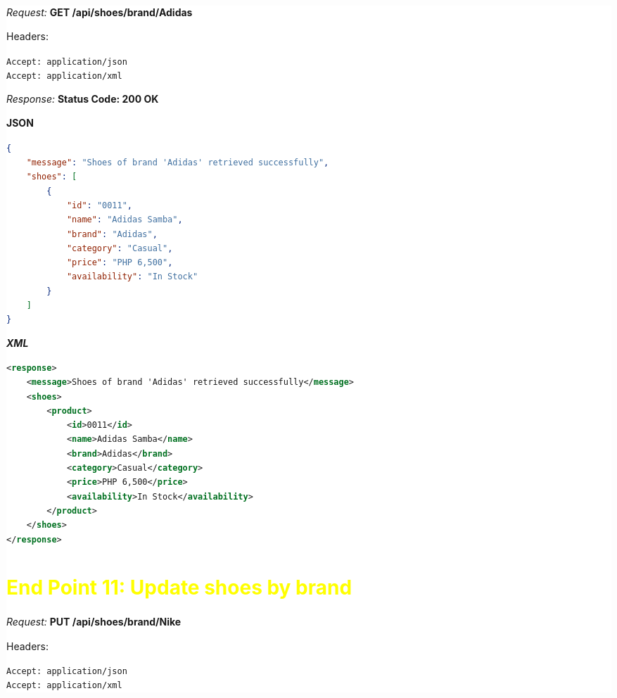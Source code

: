 *Request:*
**GET /api/shoes/brand/Adidas** 

Headers:

    Accept: application/json
    Accept: application/xml

*Response:*
**Status Code: 200 OK**


**JSON**
~~~JSON
{
    "message": "Shoes of brand 'Adidas' retrieved successfully",
    "shoes": [
        {
            "id": "0011",
            "name": "Adidas Samba",
            "brand": "Adidas",
            "category": "Casual",
            "price": "PHP 6,500",
            "availability": "In Stock"
        }
    ]
}
~~~

***XML***
~~~XML
<response>
    <message>Shoes of brand 'Adidas' retrieved successfully</message>
    <shoes>
        <product>
            <id>0011</id>
            <name>Adidas Samba</name>
            <brand>Adidas</brand>
            <category>Casual</category>
            <price>PHP 6,500</price>
            <availability>In Stock</availability>
        </product>
    </shoes>
</response>
~~~

# <span style="color: yellow;">End Point 11: Update shoes by brand</span>

*Request:*
**PUT /api/shoes/brand/Nike**

Headers:

    Accept: application/json
    Accept: application/xml
